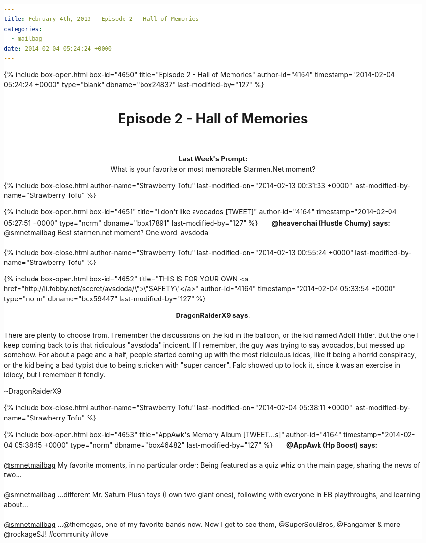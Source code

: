 ```yaml
---
title: February 4th, 2013 - Episode 2 - Hall of Memories
categories:
  - mailbag
date: 2014-02-04 05:24:24 +0000
---
```

{% include box-open.html box-id="4650" title="Episode 2 - Hall of Memories" author-id="4164" timestamp="2014-02-04 05:24:24 +0000" type="blank" dbname="box24837" last-modified-by="127" %}
<h1><center><b>Episode 2 - Hall of Memories</b></center></h1><br/>

<center><youtube vid="/VheAxRvpLY4"/></center>

<center><P />
<b>Last Week's Prompt:</b>
<BR />
What is your favorite or most memorable Starmen.Net moment?</center>
{% include box-close.html author-name="Strawberry Tofu" last-modified-on="2014-02-13 00:31:33 +0000" last-modified-by-name="Strawberry Tofu" %}

{% include box-open.html box-id="4651" title="I don't like avocados [TWEET]" author-id="4164" timestamp="2014-02-04 05:27:51 +0000" type="norm" dbname="box17891" last-modified-by="127" %}
<img src="http - //starmen.net/mailbag/twitarch.png" height="17" width="20"/>
<b>@heavenchai (Hustle Chumy) says:</b>
<br/><a href="https://twitter.com/smnetmailbag">@smnetmailbag</a> Best starmen.net moment? One word: avsdoda
<br/>
<br/>
{% include box-close.html author-name="Strawberry Tofu" last-modified-on="2014-02-13 00:55:24 +0000" last-modified-by-name="Strawberry Tofu" %}

{% include box-open.html box-id="4652" title="THIS IS FOR YOUR OWN <a href=\"http://ii.fobby.net/secret/avsdoda/\">\"SAFETY\"</a>" author-id="4164" timestamp="2014-02-04 05:33:54 +0000" type="norm" dbname="box59447" last-modified-by="127" %}
<center><b>DragonRaiderX9 says:</b></center>
<br/>
There are plenty to choose from.  I remember the discussions on the kid in the balloon, or the kid named Adolf Hitler.  But the one I keep coming back to is that ridiculous "avsdoda" incident.  If I remember, the guy was trying to say avocados, but messed up somehow.  For about a page and a half, people started coming up with the most ridiculous ideas, like it being a horrid conspiracy, or the kid being a bad typist due to being stricken with "super cancer". Falc showed up to lock it, since it was an exercise in idiocy, but I remember it fondly.

~DragonRaiderX9

{% include box-close.html author-name="Strawberry Tofu" last-modified-on="2014-02-04 05:38:11 +0000" last-modified-by-name="Strawberry Tofu" %}

{% include box-open.html box-id="4653" title="AppAwk's Memory Album [TWEET...s]" author-id="4164" timestamp="2014-02-04 05:38:15 +0000" type="norm" dbname="box46482" last-modified-by="127" %}
<img src="http - //starmen.net/mailbag/twitarch.png" height="17" width="20"/>
<b>@AppAwk (Hp Boost) says:</b>
<br/>
<br/><a href="https://twitter.com/smnetmailbag">@smnetmailbag</a> My favorite moments, in no particular order: Being featured as a quiz whiz on the main page, sharing the news of two...
<br/>
<br/>
<a href="https://twitter.com/smnetmailbag">@smnetmailbag</a> …different Mr. Saturn Plush toys (I own two giant ones), following with everyone in EB playthroughs, and learning about…
<br/>
<br/>
<a href="https://twitter.com/smnetmailbag">@smnetmailbag</a> …@themegas, one of my favorite bands now. Now I get to see them, @SuperSoulBros, @Fangamer & more @rockageSJ! #community #love
<br/>